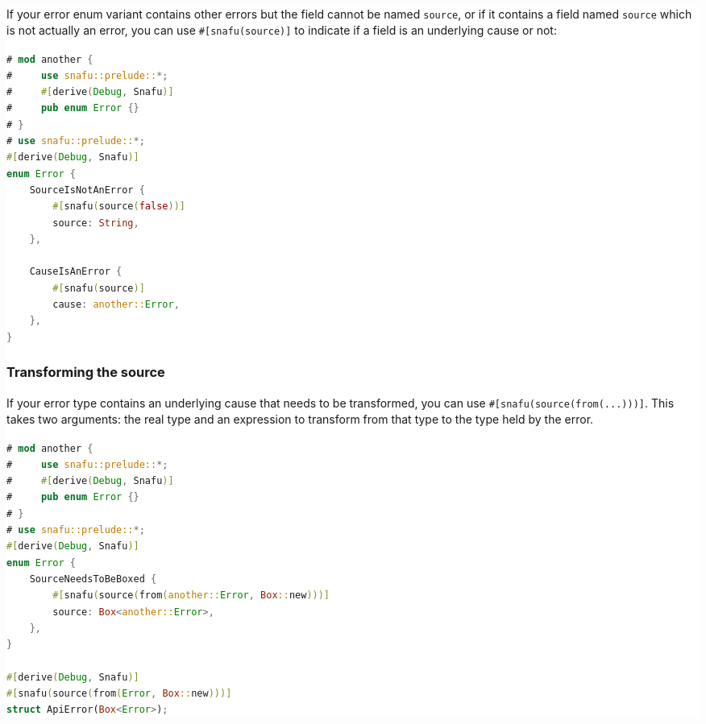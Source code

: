 If your error enum variant contains other errors but the field
cannot be named `source`, or if it contains a field named `source`
which is not actually an error, you can use `#[snafu(source)]` to
indicate if a field is an underlying cause or not:

```rust
# mod another {
#     use snafu::prelude::*;
#     #[derive(Debug, Snafu)]
#     pub enum Error {}
# }
# use snafu::prelude::*;
#[derive(Debug, Snafu)]
enum Error {
    SourceIsNotAnError {
        #[snafu(source(false))]
        source: String,
    },

    CauseIsAnError {
        #[snafu(source)]
        cause: another::Error,
    },
}
```

### Transforming the source

If your error type contains an underlying cause that needs to be
transformed, you can use `#[snafu(source(from(...)))]`. This takes
two arguments: the real type and an expression to transform from
that type to the type held by the error.

```rust
# mod another {
#     use snafu::prelude::*;
#     #[derive(Debug, Snafu)]
#     pub enum Error {}
# }
# use snafu::prelude::*;
#[derive(Debug, Snafu)]
enum Error {
    SourceNeedsToBeBoxed {
        #[snafu(source(from(another::Error, Box::new)))]
        source: Box<another::Error>,
    },
}

#[derive(Debug, Snafu)]
#[snafu(source(from(Error, Box::new)))]
struct ApiError(Box<Error>);
```


[`unstable-provider-api` feature flag]: guide::feature_flags#unstable-provider-api
[provide-flag-ref]: #provideref-
[provide-flag-opt]: #provideopt-
[provide-flag-priority]: #providepriority-
[provide-flag-chain]: #providechain-
[`Error::provide`]: https://doc.rust-lang.org/nightly/core/error/trait.Error.html#method.provide
[`request_ref`]: https://doc.rust-lang.org/nightly/std/error/fn.request_ref.html